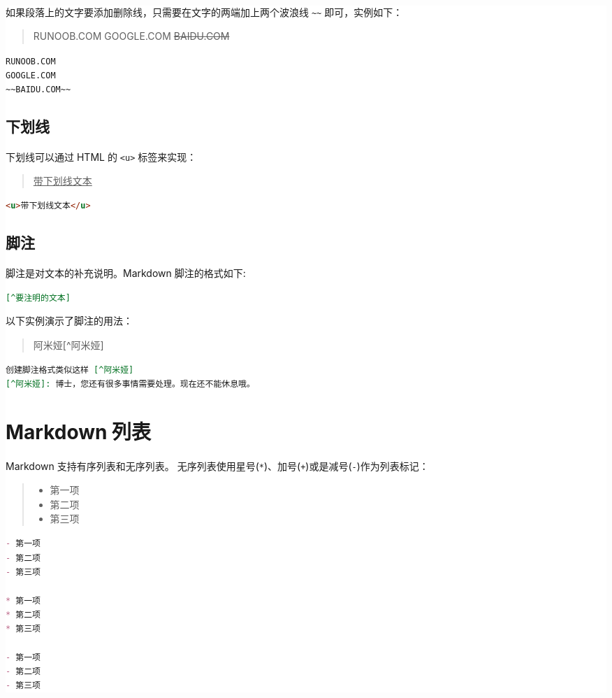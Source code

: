 如果段落上的文字要添加删除线，只需要在文字的两端加上两个波浪线 `~~` 即可，实例如下：

> RUNOOB.COM
> GOOGLE.COM
> ~~BAIDU.COM~~

```markdown
RUNOOB.COM
GOOGLE.COM
~~BAIDU.COM~~
```

## 下划线

下划线可以通过 HTML 的 `<u>` 标签来实现：

> <u>带下划线文本</u>

```html
<u>带下划线文本</u>
```

## 脚注

脚注是对文本的补充说明。Markdown 脚注的格式如下:

```markdown
[^要注明的文本]
```

以下实例演示了脚注的用法：

> 阿米娅[^阿米娅]

```markdown
创建脚注格式类似这样 [^阿米娅]
[^阿米娅]: 博士，您还有很多事情需要处理。现在还不能休息哦。
```

# Markdown 列表

Markdown 支持有序列表和无序列表。
无序列表使用星号(`*`)、加号(`+`)或是减号(`-`)作为列表标记：

> - 第一项
> - 第二项
> - 第三项

```markdown
- 第一项
- 第二项
- 第三项

* 第一项
* 第二项
* 第三项

- 第一项
- 第二项
- 第三项
```


[1]: http://www.google.com/
[mysite]: https://github.com/Yue-plus
[2]: https://ak.hypergryph.com/upload/images/20190228/143666074a406ecaa6cd4271dc7c5127.jpg
[1]: http://www.google.com/
[mysite]: https://github.com/Yue-plus